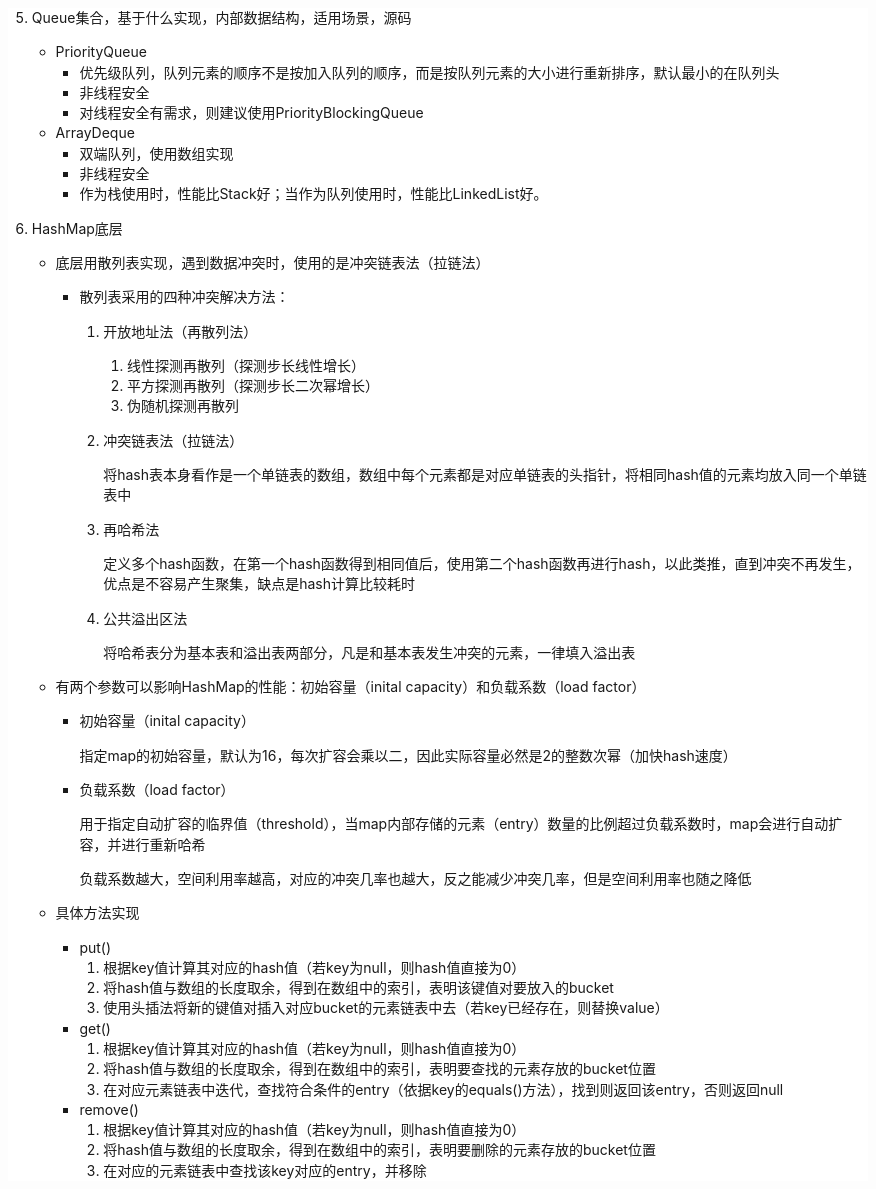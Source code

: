 5. Queue集合，基于什么实现，内部数据结构，适用场景，源码

   - PriorityQueue
     - 优先级队列，队列元素的顺序不是按加入队列的顺序，而是按队列元素的大小进行重新排序，默认最小的在队列头
     - 非线程安全
     - 对线程安全有需求，则建议使用PriorityBlockingQueue
   - ArrayDeque
     - 双端队列，使用数组实现
     - 非线程安全
     - 作为栈使用时，性能比Stack好；当作为队列使用时，性能比LinkedList好。

6. HashMap底层

   - 底层用散列表实现，遇到数据冲突时，使用的是冲突链表法（拉链法）

     - 散列表采用的四种冲突解决方法：

       1. 开放地址法（再散列法）

          1. 线性探测再散列（探测步长线性增长）
          2. 平方探测再散列（探测步长二次幂增长）
          3. 伪随机探测再散列

       2. 冲突链表法（拉链法）

          将hash表本身看作是一个单链表的数组，数组中每个元素都是对应单链表的头指针，将相同hash值的元素均放入同一个单链表中

       3. 再哈希法

          定义多个hash函数，在第一个hash函数得到相同值后，使用第二个hash函数再进行hash，以此类推，直到冲突不再发生，优点是不容易产生聚集，缺点是hash计算比较耗时

       4. 公共溢出区法

          将哈希表分为基本表和溢出表两部分，凡是和基本表发生冲突的元素，一律填入溢出表

   - 有两个参数可以影响HashMap的性能：初始容量（inital capacity）和负载系数（load factor）

     - 初始容量（inital capacity）

       指定map的初始容量，默认为16，每次扩容会乘以二，因此实际容量必然是2的整数次幂（加快hash速度）

     - 负载系数（load factor）

       用于指定自动扩容的临界值（threshold），当map内部存储的元素（entry）数量的比例超过负载系数时，map会进行自动扩容，并进行重新哈希

       负载系数越大，空间利用率越高，对应的冲突几率也越大，反之能减少冲突几率，但是空间利用率也随之降低

   - 具体方法实现

     - put()
       1. 根据key值计算其对应的hash值（若key为null，则hash值直接为0）
       2. 将hash值与数组的长度取余，得到在数组中的索引，表明该键值对要放入的bucket
       3. 使用头插法将新的键值对插入对应bucket的元素链表中去（若key已经存在，则替换value）
     - get()
       1. 根据key值计算其对应的hash值（若key为null，则hash值直接为0）
       2. 将hash值与数组的长度取余，得到在数组中的索引，表明要查找的元素存放的bucket位置
       3. 在对应元素链表中迭代，查找符合条件的entry（依据key的equals()方法），找到则返回该entry，否则返回null
     - remove()
       1. 根据key值计算其对应的hash值（若key为null，则hash值直接为0）
       2. 将hash值与数组的长度取余，得到在数组中的索引，表明要删除的元素存放的bucket位置
       3. 在对应的元素链表中查找该key对应的entry，并移除

